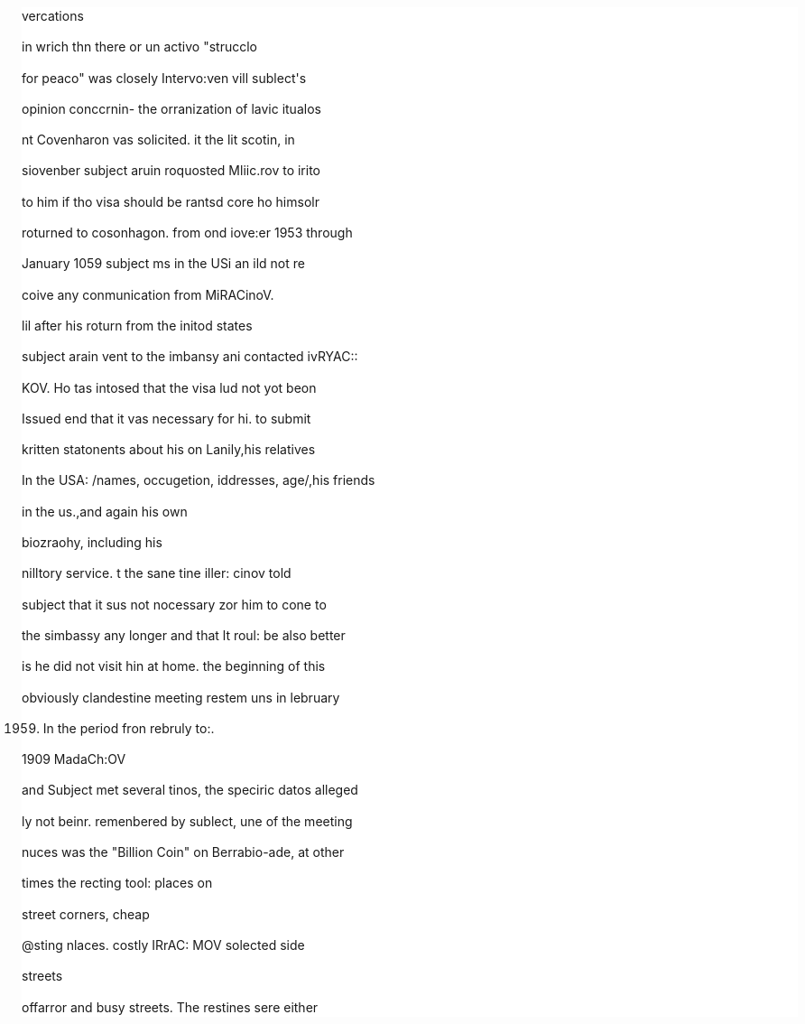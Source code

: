 vercations

in wrich thn there or un activo "strucclo

for peaco" was closely Intervo:ven vill sublect's

opinion conccrnin- the orranization of lavic itualos

nt Covenharon vas solicited. it the lit scotin, in

siovenber subject aruin roquosted Mliic.rov to irito

to him if tho visa should be rantsd core ho himsolr

roturned to cosonhagon. from ond iove:er 1953 through

January 1059 subject ms in the USi an ild not re

coive any conmunication from MiRACinoV.

lil after his roturn from the initod states

subject arain vent to the imbansy ani contacted ivRYAC::

KOV. Ho tas intosed that the visa lud not yot beon

Issued end that it vas necessary for hi. to submit

kritten statonents about his on Lanily,his relatives

In the USA: /names, occugetion, iddresses, age/,his friends

in the us.,and again his own

biozraohy, including his

nilltory service. t the sane tine iller: cinov told

subject that it sus not nocessary zor him to cone to

the simbassy any longer and that lt roul: be also better

is he did not visit hin at home. the beginning of this

obviously clandestine meeting restem uns in lebruary

1959. In the period fron rebruly to:.

1909 MadaCh:OV

and Subject met several tinos, the speciric datos alleged

ly not beinr. remenbered by sublect, une of the meeting

nuces was the "Billion Coin" on Berrabio-ade, at other

times the recting tool: places on

street corners, cheap

@sting nlaces. costly IRrAC: MOV solected side

streets

offarror and busy streets. The restines sere either
